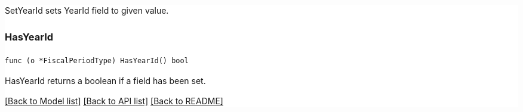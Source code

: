 SetYearId sets YearId field to given value.

### HasYearId

`func (o *FiscalPeriodType) HasYearId() bool`

HasYearId returns a boolean if a field has been set.


[[Back to Model list]](../README.md#documentation-for-models) [[Back to API list]](../README.md#documentation-for-api-endpoints) [[Back to README]](../README.md)


